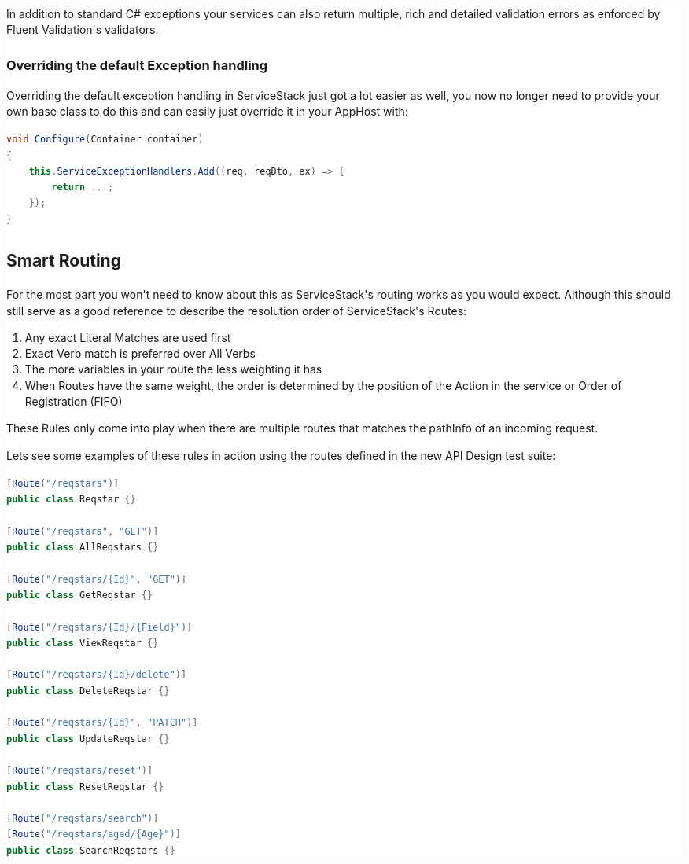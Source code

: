 In addition to standard C# exceptions your services can also return multiple, rich and detailed validation errors as enforced by [Fluent Validation's validators](/validation).

### Overriding the default Exception handling

Overriding the default exception handling in ServiceStack just got a lot easier as well, you now no longer need to provide your own base class to do this and can easily just override it in your AppHost with:

```csharp
void Configure(Container container) 
{
    this.ServiceExceptionHandlers.Add((req, reqDto, ex) => {
        return ...;
    });
}
```

## Smart Routing

For the most part you won't need to know about this as ServiceStack's routing works as you would expect. Although this should still serve as a good reference to describe the resolution order of ServiceStack's Routes:

  1. Any exact Literal Matches are used first
  2. Exact Verb match is preferred over All Verbs
  3. The more variables in your route the less weighting it has
  4. When Routes have the same weight, the order is determined by the position of the Action in the service or Order of Registration (FIFO)

These Rules only come into play when there are multiple routes that matches the pathInfo of an incoming request.

Lets see some examples of these rules in action using the routes defined in the [new API Design test suite](https://github.com/ServiceStack/ServiceStack/blob/master/tests/RazorRockstars.Console.Files/ReqStarsService.cs):

```csharp
[Route("/reqstars")]
public class Reqstar {}

[Route("/reqstars", "GET")]
public class AllReqstars {}

[Route("/reqstars/{Id}", "GET")]
public class GetReqstar {}

[Route("/reqstars/{Id}/{Field}")]
public class ViewReqstar {}

[Route("/reqstars/{Id}/delete")]
public class DeleteReqstar {}

[Route("/reqstars/{Id}", "PATCH")]
public class UpdateReqstar {}

[Route("/reqstars/reset")]
public class ResetReqstar {}

[Route("/reqstars/search")]
[Route("/reqstars/aged/{Age}")]
public class SearchReqstars {}
```
